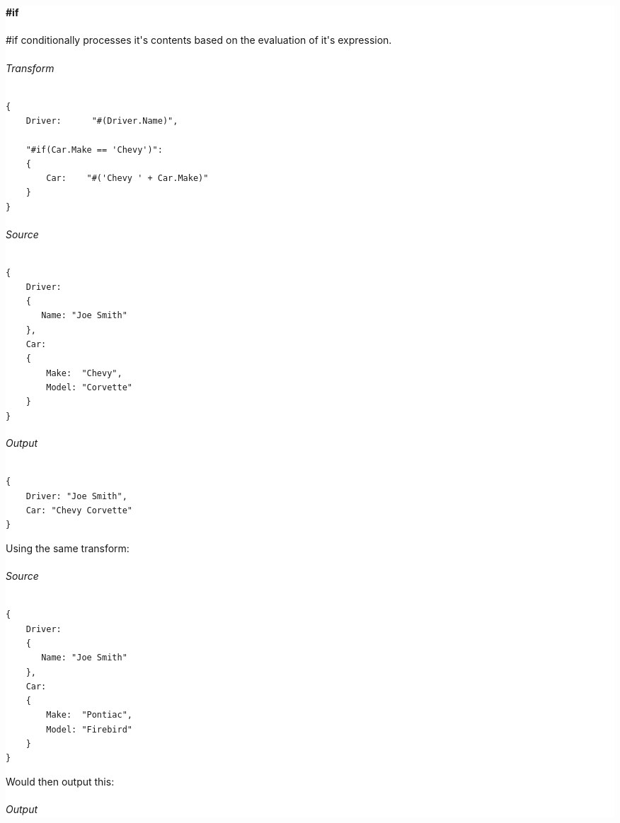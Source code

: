 #### #if

#if conditionally processes it's contents based on the evaluation of it's expression.

###### Transform

    {
        Driver:      "#(Driver.Name)",

        "#if(Car.Make == 'Chevy')":
        {
            Car:    "#('Chevy ' + Car.Make)"
        }
    }

###### Source

    {
        Driver:
        {
           Name: "Joe Smith"
        },
        Car:
        {
            Make:  "Chevy",
            Model: "Corvette"
        }
    }

###### Output

    {
        Driver: "Joe Smith",
        Car: "Chevy Corvette"
    }

Using the same transform:


###### Source

    {
        Driver:
        {
           Name: "Joe Smith"
        },
        Car:
        {
            Make:  "Pontiac",
            Model: "Firebird"
        }
    }

Would then output this:

###### Output

